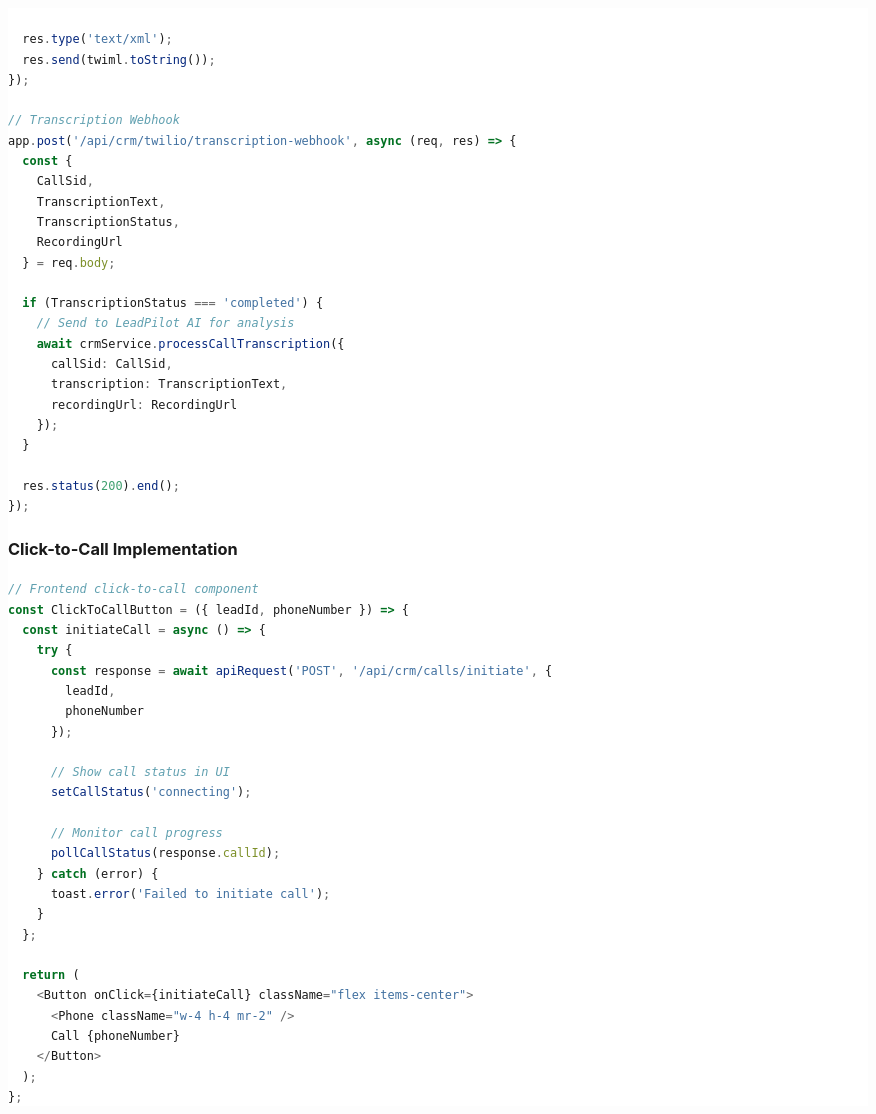 ```typescript
  
  res.type('text/xml');
  res.send(twiml.toString());
});

// Transcription Webhook
app.post('/api/crm/twilio/transcription-webhook', async (req, res) => {
  const {
    CallSid,
    TranscriptionText,
    TranscriptionStatus,
    RecordingUrl
  } = req.body;
  
  if (TranscriptionStatus === 'completed') {
    // Send to LeadPilot AI for analysis
    await crmService.processCallTranscription({
      callSid: CallSid,
      transcription: TranscriptionText,
      recordingUrl: RecordingUrl
    });
  }
  
  res.status(200).end();
});
```

### Click-to-Call Implementation

```typescript
// Frontend click-to-call component
const ClickToCallButton = ({ leadId, phoneNumber }) => {
  const initiateCall = async () => {
    try {
      const response = await apiRequest('POST', '/api/crm/calls/initiate', {
        leadId,
        phoneNumber
      });
      
      // Show call status in UI
      setCallStatus('connecting');
      
      // Monitor call progress
      pollCallStatus(response.callId);
    } catch (error) {
      toast.error('Failed to initiate call');
    }
  };

  return (
    <Button onClick={initiateCall} className="flex items-center">
      <Phone className="w-4 h-4 mr-2" />
      Call {phoneNumber}
    </Button>
  );
};
```
